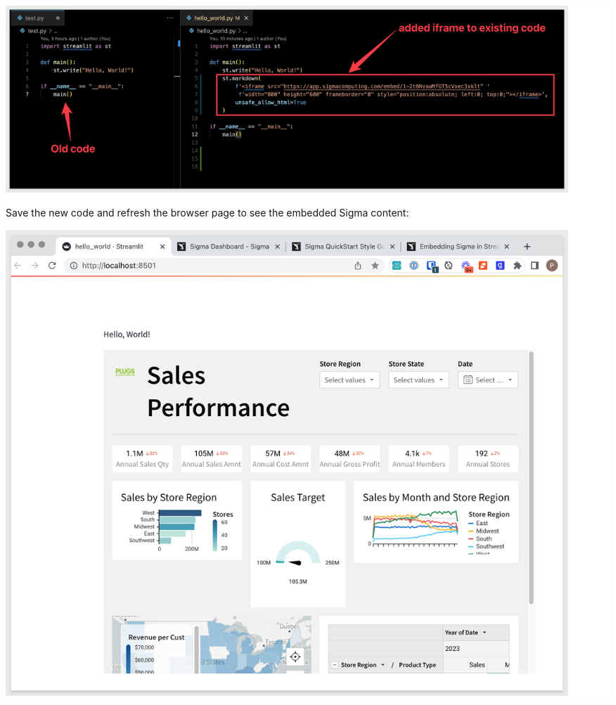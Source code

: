 <img src="assets/sl18.png" width="800"/>

Save the new code and refresh the browser page to see the embedded Sigma content:

<img src="assets/sl19.png" width="800"/>
